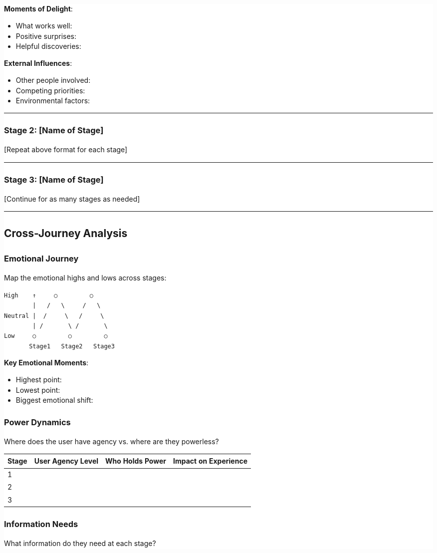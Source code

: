 **Moments of Delight**:
- What works well:
- Positive surprises:
- Helpful discoveries:

**External Influences**:
- Other people involved:
- Competing priorities:
- Environmental factors:

---

### Stage 2: [Name of Stage]
[Repeat above format for each stage]

---

### Stage 3: [Name of Stage]
[Continue for as many stages as needed]

---

## Cross-Journey Analysis

### Emotional Journey
Map the emotional highs and lows across stages:

```
High    ↑     ○         ○
        |   /   \     /   \
Neutral |  /     \   /     \
        | /       \ /       \
Low     ○         ○         ○
       Stage1   Stage2   Stage3
```

**Key Emotional Moments**:
- Highest point:
- Lowest point:
- Biggest emotional shift:

### Power Dynamics
Where does the user have agency vs. where are they powerless?

| Stage | User Agency Level | Who Holds Power | Impact on Experience |
|-------|-------------------|-----------------|----------------------|
| 1     |                   |                 |                      |
| 2     |                   |                 |                      |
| 3     |                   |                 |                      |

### Information Needs
What information do they need at each stage?
